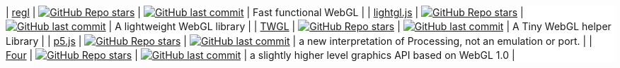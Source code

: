 | [regl](https://github.com/regl-project/regl)                 | [![GitHub Repo stars](https://camo.githubusercontent.com/382d48a4bdd6da1c43aa6e509eee53ff415c4ff78197f5432c4c242f83d4711d/68747470733a2f2f696d672e736869656c64732e696f2f6769746875622f73746172732f7265676c2d70726f6a6563742f7265676c)](https://camo.githubusercontent.com/382d48a4bdd6da1c43aa6e509eee53ff415c4ff78197f5432c4c242f83d4711d/68747470733a2f2f696d672e736869656c64732e696f2f6769746875622f73746172732f7265676c2d70726f6a6563742f7265676c) | [![GitHub last commit](https://camo.githubusercontent.com/d17a4017b37afd059590fc0207907629e51239830c548378c2be577d91d85609/68747470733a2f2f696d672e736869656c64732e696f2f6769746875622f6c6173742d636f6d6d69742f7265676c2d70726f6a6563742f7265676c)](https://camo.githubusercontent.com/d17a4017b37afd059590fc0207907629e51239830c548378c2be577d91d85609/68747470733a2f2f696d672e736869656c64732e696f2f6769746875622f6c6173742d636f6d6d69742f7265676c2d70726f6a6563742f7265676c) | Fast functional WebGL                                        |
| [lightgl.js](https://github.com/evanw/lightgl.js)            | [![GitHub Repo stars](https://camo.githubusercontent.com/6ca6a798cc81bd0838d0d9063b6fea0ed68c585c9c98b1f6783f1e541e7fe729/68747470733a2f2f696d672e736869656c64732e696f2f6769746875622f73746172732f6576616e772f6c69676874676c2e6a73)](https://camo.githubusercontent.com/6ca6a798cc81bd0838d0d9063b6fea0ed68c585c9c98b1f6783f1e541e7fe729/68747470733a2f2f696d672e736869656c64732e696f2f6769746875622f73746172732f6576616e772f6c69676874676c2e6a73) | [![GitHub last commit](https://camo.githubusercontent.com/c8517391fd830b9bba0e273139c0aa924a7d69c1491a1b6edfab5720ba6d0568/68747470733a2f2f696d672e736869656c64732e696f2f6769746875622f6c6173742d636f6d6d69742f6576616e772f6c69676874676c2e6a73)](https://camo.githubusercontent.com/c8517391fd830b9bba0e273139c0aa924a7d69c1491a1b6edfab5720ba6d0568/68747470733a2f2f696d672e736869656c64732e696f2f6769746875622f6c6173742d636f6d6d69742f6576616e772f6c69676874676c2e6a73) | A lightweight WebGL library                                  |
| [TWGL](https://github.com/greggman/twgl.js)                  | [![GitHub Repo stars](https://camo.githubusercontent.com/e14093842bf42b95c984a73f1e824ea06892ac15cf8b8dea91438e6ec4d16220/68747470733a2f2f696d672e736869656c64732e696f2f6769746875622f73746172732f67726567676d616e2f7477676c2e6a73)](https://camo.githubusercontent.com/e14093842bf42b95c984a73f1e824ea06892ac15cf8b8dea91438e6ec4d16220/68747470733a2f2f696d672e736869656c64732e696f2f6769746875622f73746172732f67726567676d616e2f7477676c2e6a73) | [![GitHub last commit](https://camo.githubusercontent.com/ba5681e88ea8881c9f3a7f6055adb267cf101a102dede564f77dc7aa64c5e048/68747470733a2f2f696d672e736869656c64732e696f2f6769746875622f6c6173742d636f6d6d69742f67726567676d616e2f7477676c2e6a73)](https://camo.githubusercontent.com/ba5681e88ea8881c9f3a7f6055adb267cf101a102dede564f77dc7aa64c5e048/68747470733a2f2f696d672e736869656c64732e696f2f6769746875622f6c6173742d636f6d6d69742f67726567676d616e2f7477676c2e6a73) | A Tiny WebGL helper Library                                  |
| [p5.js](https://github.com/processing/p5.js)                 | [![GitHub Repo stars](https://camo.githubusercontent.com/921e833ac1b238b6d82b9537a0dc2c59eb92dd67cc2166216d362a31de75f994/68747470733a2f2f696d672e736869656c64732e696f2f6769746875622f73746172732f70726f63657373696e672f70352e6a73)](https://camo.githubusercontent.com/921e833ac1b238b6d82b9537a0dc2c59eb92dd67cc2166216d362a31de75f994/68747470733a2f2f696d672e736869656c64732e696f2f6769746875622f73746172732f70726f63657373696e672f70352e6a73) | [![GitHub last commit](https://camo.githubusercontent.com/2e16df375ab6bd74daa466b16b8e4b9ece2cec2f4f1e9502eea25636fc58e508/68747470733a2f2f696d672e736869656c64732e696f2f6769746875622f6c6173742d636f6d6d69742f70726f63657373696e672f70352e6a73)](https://camo.githubusercontent.com/2e16df375ab6bd74daa466b16b8e4b9ece2cec2f4f1e9502eea25636fc58e508/68747470733a2f2f696d672e736869656c64732e696f2f6769746875622f6c6173742d636f6d6d69742f70726f63657373696e672f70352e6a73) | a new interpretation of Processing, not an emulation or port. |
| [Four](https://github.com/allotrop3/four)                    | [![GitHub Repo stars](https://camo.githubusercontent.com/25234a4b55da4000e14e701e8e6b6417ac8916031fc936907d5a7a48d5965c72/68747470733a2f2f696d672e736869656c64732e696f2f6769746875622f73746172732f616c6c6f74726f70332f666f7572)](https://camo.githubusercontent.com/25234a4b55da4000e14e701e8e6b6417ac8916031fc936907d5a7a48d5965c72/68747470733a2f2f696d672e736869656c64732e696f2f6769746875622f73746172732f616c6c6f74726f70332f666f7572) | [![GitHub last commit](https://camo.githubusercontent.com/c7bafffc9df96132b4924562a6b3be1ed7a37b1b341330ea6f6f51d2c0d493d5/68747470733a2f2f696d672e736869656c64732e696f2f6769746875622f6c6173742d636f6d6d69742f616c6c6f74726f70332f666f7572)](https://camo.githubusercontent.com/c7bafffc9df96132b4924562a6b3be1ed7a37b1b341330ea6f6f51d2c0d493d5/68747470733a2f2f696d672e736869656c64732e696f2f6769746875622f6c6173742d636f6d6d69742f616c6c6f74726f70332f666f7572) | a slightly higher level graphics API based on WebGL 1.0      |